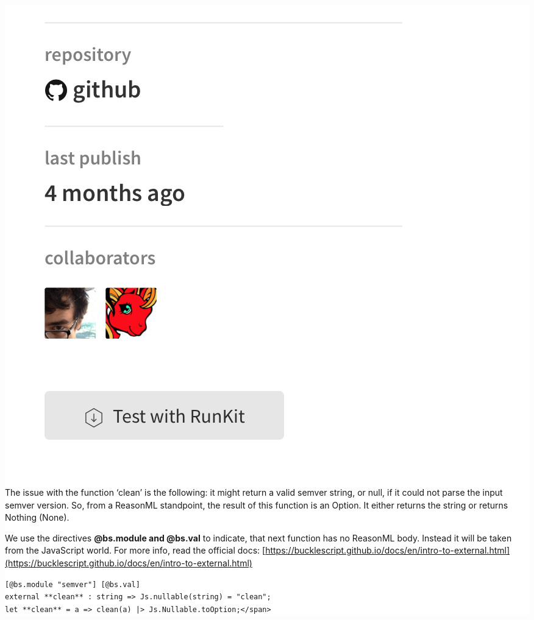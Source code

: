 ![npmjs_screenshot.png](screen2.png)

The issue with the function ‘clean’ is the following: it might return a valid semver string, or null, if it could not parse the input semver version. So, from a ReasonML standpoint, the result of this function is an Option. It either returns the string or returns Nothing (None).

We use the directives **@bs.module and @bs.val** to indicate, that next function has no ReasonML body. Instead it will be taken from the JavaScript world. For more info, read the official docs: [https://bucklescript.github.io/docs/en/intro-to-external.html](https://bucklescript.github.io/docs/en/intro-to-external.html)


```
[@bs.module "semver"] [@bs.val] 
external **clean** : string => Js.nullable(string) = "clean";
let **clean** = a => clean(a) |> Js.Nullable.toOption;</span>
```
